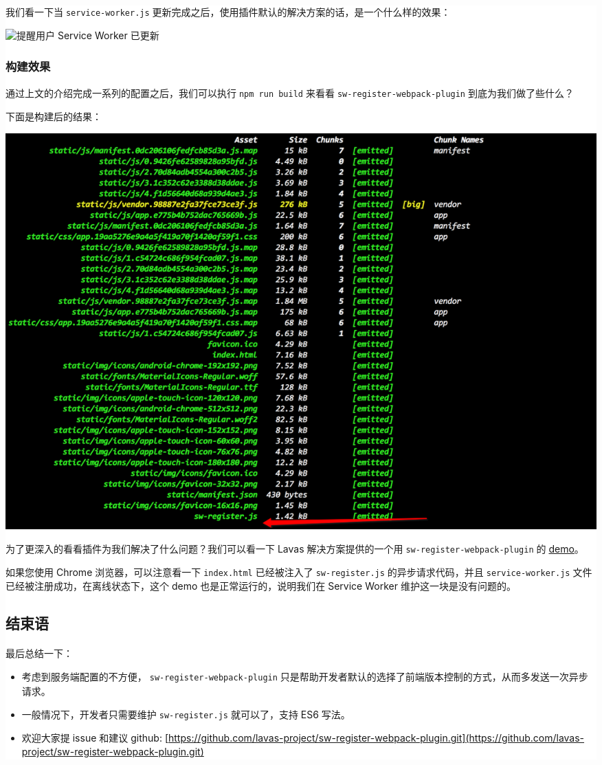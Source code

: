 我们看一下当 `service-worker.js` 更新完成之后，使用插件默认的解决方案的话，是一个什么样的效果：

![提醒用户 Service Worker 已更新](../images/sw-update.png)

### 构建效果

通过上文的介绍完成一系列的配置之后，我们可以执行 `npm run build` 来看看 `sw-register-webpack-plugin` 到底为我们做了些什么？

下面是构建后的结果：

![build 构建后的产物](./images/build-sw-register.png)

为了更深入的看看插件为我们解决了什么问题？我们可以看一下 Lavas 解决方案提供的一个用 `sw-register-webpack-plugin` 的 [demo](https://lavas-project.github.io/lavas-demo/appshell/#/)。

如果您使用 Chrome 浏览器，可以注意看一下 `index.html` 已经被注入了 `sw-register.js` 的异步请求代码，并且 `service-worker.js` 文件已经被注册成功，在离线状态下，这个 demo 也是正常运行的，说明我们在 Service Worker 维护这一块是没有问题的。 

## 结束语

最后总结一下：

- 考虑到服务端配置的不方便， `sw-register-webpack-plugin` 只是帮助开发者默认的选择了前端版本控制的方式，从而多发送一次异步请求。

- 一般情况下，开发者只需要维护 `sw-register.js` 就可以了，支持 ES6 写法。

- 欢迎大家提 issue 和建议 github: [https://github.com/lavas-project/sw-register-webpack-plugin.git](https://github.com/lavas-project/sw-register-webpack-plugin.git)